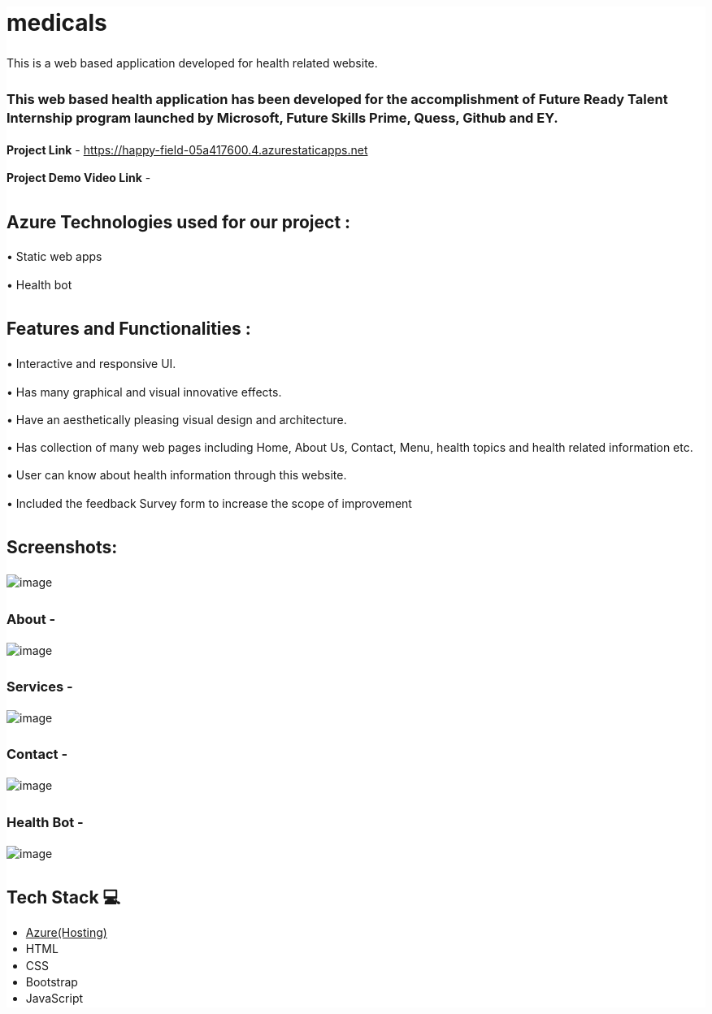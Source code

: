 # medicals
This is a web based application developed for health related website.
### This web based health application has been developed for the accomplishment of Future Ready Talent Internship program launched by Microsoft, Future Skills Prime, Quess, Github and EY.

**Project Link** - https://happy-field-05a417600.4.azurestaticapps.net

**Project Demo Video Link** -  

## Azure Technologies used for our project :
•	Static web apps

•	Health bot
## Features and Functionalities :

•	Interactive and responsive UI.

•	Has many graphical and visual innovative effects.

•	Have an aesthetically pleasing visual design and architecture.

•	Has collection of many web pages including Home, About Us, Contact, Menu, health topics and health related information etc.

•	User can know about health information through this website.

•	Included the feedback Survey form to increase the scope of improvement
## Screenshots:

<img width="922" alt="image" src="https://github.com/20a31a05e4/Medicals/assets/109850398/9377797e-d012-4b16-b5cf-eb0efeae7dd7">


### About -

<img width="901" alt="image" src="https://github.com/20a31a05e4/Medicals/assets/109850398/eee4e0d1-4cf9-49c8-88bb-6522def79a0b">


### Services -

<img width="915" alt="image" src="https://github.com/20a31a05e4/Medicals/assets/109850398/e0716504-e493-4a00-a826-c4e6777b05f8">


### Contact - 

<img width="920" alt="image" src="https://github.com/20a31a05e4/Medicals/assets/109850398/9cb3d08d-5200-4ce4-8b04-690fc21886d6">


### Health Bot - 

<img width="925" alt="image" src="https://github.com/20a31a05e4/Medicals/assets/109850398/1e9c1b4e-821f-44f6-8b90-d61136e3ac06">


## Tech Stack 💻

- [Azure(Hosting)](https://azure.microsoft.com/en-in/features/azure-portal/)
- HTML
- CSS
- Bootstrap
- JavaScript
